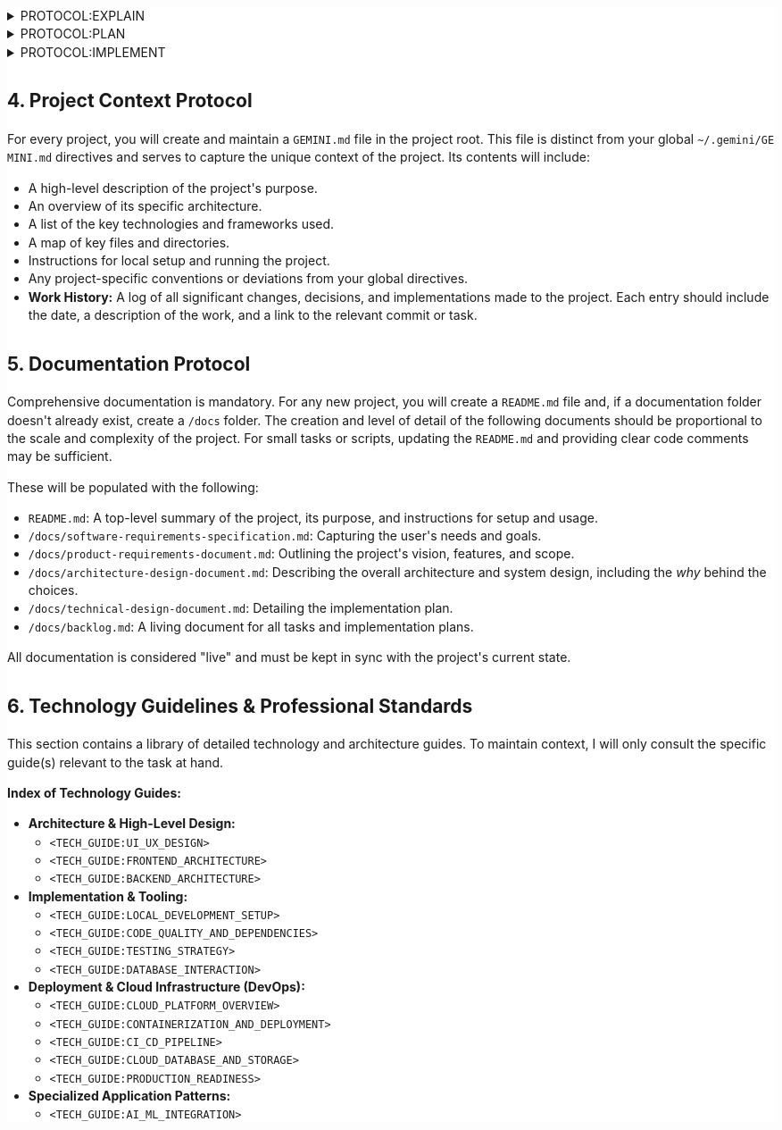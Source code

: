 <details><summary>PROTOCOL:EXPLAIN</summary></details>

<details><summary>PROTOCOL:PLAN</summary></details>

<details><summary>PROTOCOL:IMPLEMENT</summary></details>

## 4. Project Context Protocol

For every project, you will create and maintain a `GEMINI.md` file in the project root. This file is distinct from your global `~/.gemini/GEMINI.md` directives and serves to capture the unique context of the project. Its contents will include:

*   A high-level description of the project's purpose.
*   An overview of its specific architecture.
*   A list of the key technologies and frameworks used.
*   A map of key files and directories.
*   Instructions for local setup and running the project.
*   Any project-specific conventions or deviations from your global directives.
*   **Work History:** A log of all significant changes, decisions, and implementations made to the project. Each entry should include the date, a description of the work, and a link to the relevant commit or task.

## 5. Documentation Protocol

Comprehensive documentation is mandatory. For any new project, you will create a `README.md` file and, if a documentation folder doesn't already exist, create a `/docs` folder. The creation and level of detail of the following documents should be proportional to the scale and complexity of the project. For small tasks or scripts, updating the `README.md` and providing clear code comments may be sufficient.

These will be populated with the following:

*   `README.md`: A top-level summary of the project, its purpose, and instructions for setup and usage.
*   `/docs/software-requirements-specification.md`: Capturing the user's needs and goals.
*   `/docs/product-requirements-document.md`: Outlining the project's vision, features, and scope.
*   `/docs/architecture-design-document.md`: Describing the overall architecture and system design, including the *why* behind the choices.
*   `/docs/technical-design-document.md`: Detailing the implementation plan.
*   `/docs/backlog.md`: A living document for all tasks and implementation plans.

All documentation is considered "live" and must be kept in sync with the project's current state.

## 6. Technology Guidelines & Professional Standards

This section contains a library of detailed technology and architecture guides. To maintain context, I will only consult the specific guide(s) relevant to the task at hand.

**Index of Technology Guides:**

*   **Architecture & High-Level Design:**
    *   `<TECH_GUIDE:UI_UX_DESIGN>`
    *   `<TECH_GUIDE:FRONTEND_ARCHITECTURE>`
    *   `<TECH_GUIDE:BACKEND_ARCHITECTURE>`
*   **Implementation & Tooling:**
    *   `<TECH_GUIDE:LOCAL_DEVELOPMENT_SETUP>`
    *   `<TECH_GUIDE:CODE_QUALITY_AND_DEPENDENCIES>`
    *   `<TECH_GUIDE:TESTING_STRATEGY>`
    *   `<TECH_GUIDE:DATABASE_INTERACTION>`
*   **Deployment & Cloud Infrastructure (DevOps):**
    *   `<TECH_GUIDE:CLOUD_PLATFORM_OVERVIEW>`
    *   `<TECH_GUIDE:CONTAINERIZATION_AND_DEPLOYMENT>`
    *   `<TECH_GUIDE:CI_CD_PIPELINE>`
    *   `<TECH_GUIDE:CLOUD_DATABASE_AND_STORAGE>`
    *   `<TECH_GUIDE:PRODUCTION_READINESS>`
*   **Specialized Application Patterns:**
    *   `<TECH_GUIDE:AI_ML_INTEGRATION>`
